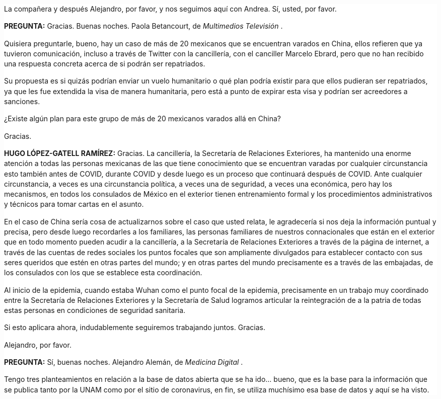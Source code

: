 La compañera y después Alejandro, por favor, y nos seguimos aquí con Andrea.
Sí, usted, por favor.

**PREGUNTA:** Gracias. Buenas noches. Paola Betancourt, de _Multimedios
Televisión_ .

Quisiera preguntarle, bueno, hay un caso de más de 20 mexicanos que se
encuentran varados en China, ellos refieren que ya tuvieron comunicación,
incluso a través de Twitter con la cancillería, con el canciller Marcelo
Ebrard, pero que no han recibido una respuesta concreta acerca de si podrán
ser repatriados.

Su propuesta es si quizás podrían enviar un vuelo humanitario o qué plan
podría existir para que ellos pudieran ser repatriados, ya que les fue
extendida la visa de manera humanitaria, pero está a punto de expirar esta
visa y podrían ser acreedores a sanciones.

¿Existe algún plan para este grupo de más de 20 mexicanos varados allá en
China?

Gracias.

**HUGO LÓPEZ-GATELL RAMÍREZ:** Gracias. La cancillería, la Secretaría de
Relaciones Exteriores, ha mantenido una enorme atención a todas las personas
mexicanas de las que tiene conocimiento que se encuentran varadas por
cualquier circunstancia esto también antes de COVID, durante COVID y desde
luego es un proceso que continuará después de COVID. Ante cualquier
circunstancia, a veces es una circunstancia política, a veces una de
seguridad, a veces una económica, pero hay los mecanismos, en todos los
consulados de México en el exterior tienen entrenamiento formal y los
procedimientos administrativos y técnicos para tomar cartas en el asunto.

En el caso de China sería cosa de actualizarnos sobre el caso que usted
relata, le agradecería si nos deja la información puntual y precisa, pero
desde luego recordarles a los familiares, las personas familiares de nuestros
connacionales que están en el exterior que en todo momento pueden acudir a la
cancillería, a la Secretaría de Relaciones Exteriores a través de la página de
internet, a través de las cuentas de redes sociales los puntos focales que son
ampliamente divulgados para establecer contacto con sus seres queridos que
estén en otras partes del mundo; y en otras partes del mundo precisamente es a
través de las embajadas, de los consulados con los que se establece esta
coordinación.

Al inicio de la epidemia, cuando estaba Wuhan como el punto focal de la
epidemia, precisamente en un trabajo muy coordinado entre la Secretaría de
Relaciones Exteriores y la Secretaría de Salud logramos articular la
reintegración de a la patria de todas estas personas en condiciones de
seguridad sanitaria.

Si esto aplicara ahora, indudablemente seguiremos trabajando juntos. Gracias.

Alejandro, por favor.

**PREGUNTA:** Sí, buenas noches. Alejandro Alemán, de _Medicina Digital_ .

Tengo tres planteamientos en relación a la base de datos abierta que se ha
ido… bueno, que es la base para la información que se publica tanto por la
UNAM como por el sitio de coronavirus, en fin, se utiliza muchísimo esa base
de datos y aquí se ha visto.
